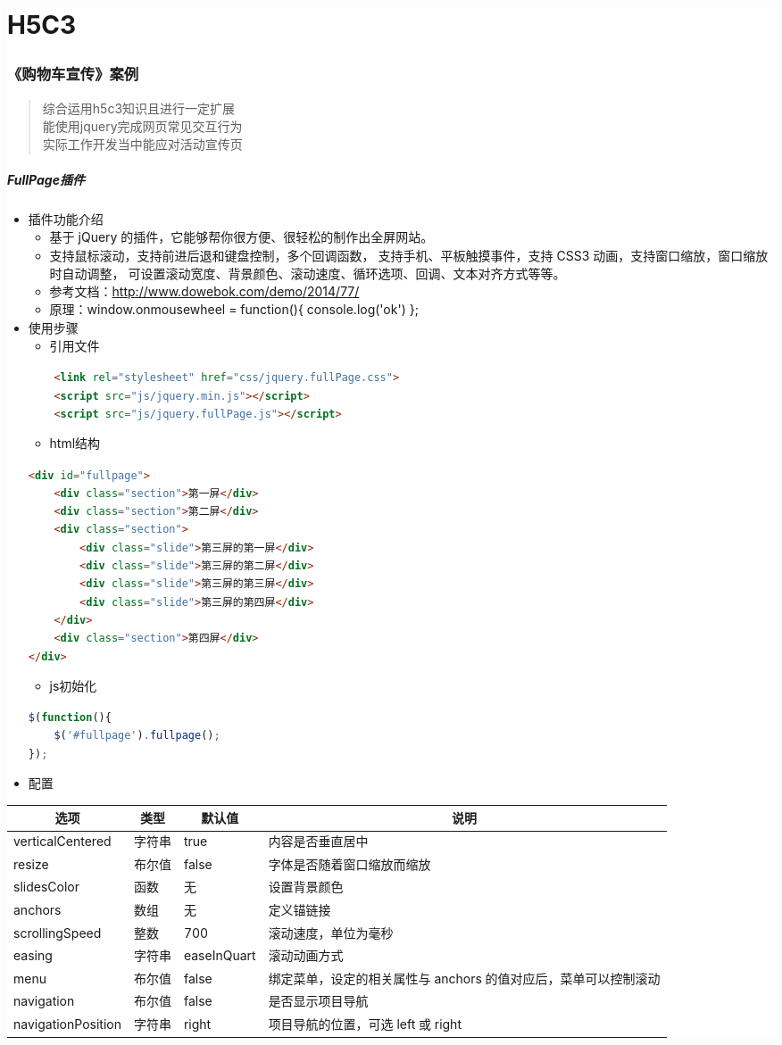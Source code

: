 # H5C3

### 《购物车宣传》案例

> 综合运用h5c3知识且进行一定扩展  
> 能使用jquery完成网页常见交互行为  
> 实际工作开发当中能应对活动宣传页

##### FullPage插件

- 插件功能介绍
    + 基于 jQuery 的插件，它能够帮你很方便、很轻松的制作出全屏网站。
    + 支持鼠标滚动，支持前进后退和键盘控制，多个回调函数，
      支持手机、平板触摸事件，支持 CSS3 动画，支持窗口缩放，窗口缩放时自动调整，
      可设置滚动宽度、背景颜色、滚动速度、循环选项、回调、文本对齐方式等等。
    + 参考文档：http://www.dowebok.com/demo/2014/77/
    + 原理：window.onmousewheel = function(){ console.log('ok') };
- 使用步骤
    + 引用文件
    ~~~html
        <link rel="stylesheet" href="css/jquery.fullPage.css">
        <script src="js/jquery.min.js"></script>
        <script src="js/jquery.fullPage.js"></script>
    ~~~
    + html结构
    ~~~html
    <div id="fullpage">
        <div class="section">第一屏</div>
        <div class="section">第二屏</div>
        <div class="section">
            <div class="slide">第三屏的第一屏</div>
            <div class="slide">第三屏的第二屏</div>
            <div class="slide">第三屏的第三屏</div>
            <div class="slide">第三屏的第四屏</div>
        </div>
        <div class="section">第四屏</div>
    </div>
    ~~~
    + js初始化
    ~~~javascript
    $(function(){
        $('#fullpage').fullpage();
    });
    ~~~
- 配置

| 选项                                | 类型   | 默认值         | 说明                                   |
| --------------------------------- | ---- | ----------- | ------------------------------------ |
| verticalCentered                  | 字符串  | true        | 内容是否垂直居中                             |
| resize                            | 布尔值  | false       | 字体是否随着窗口缩放而缩放                        |
| slidesColor                       | 函数   | 无           | 设置背景颜色                               |
| anchors                           | 数组   | 无           | 定义锚链接                                |
| scrollingSpeed                    | 整数   | 700         | 滚动速度，单位为毫秒                           |
| easing                            | 字符串  | easeInQuart | 滚动动画方式                               |
| menu                              | 布尔值  | false       | 绑定菜单，设定的相关属性与 anchors 的值对应后，菜单可以控制滚动 |
| navigation                        | 布尔值  | false       | 是否显示项目导航                             |
| navigationPosition                | 字符串  | right       | 项目导航的位置，可选 left 或 right              |